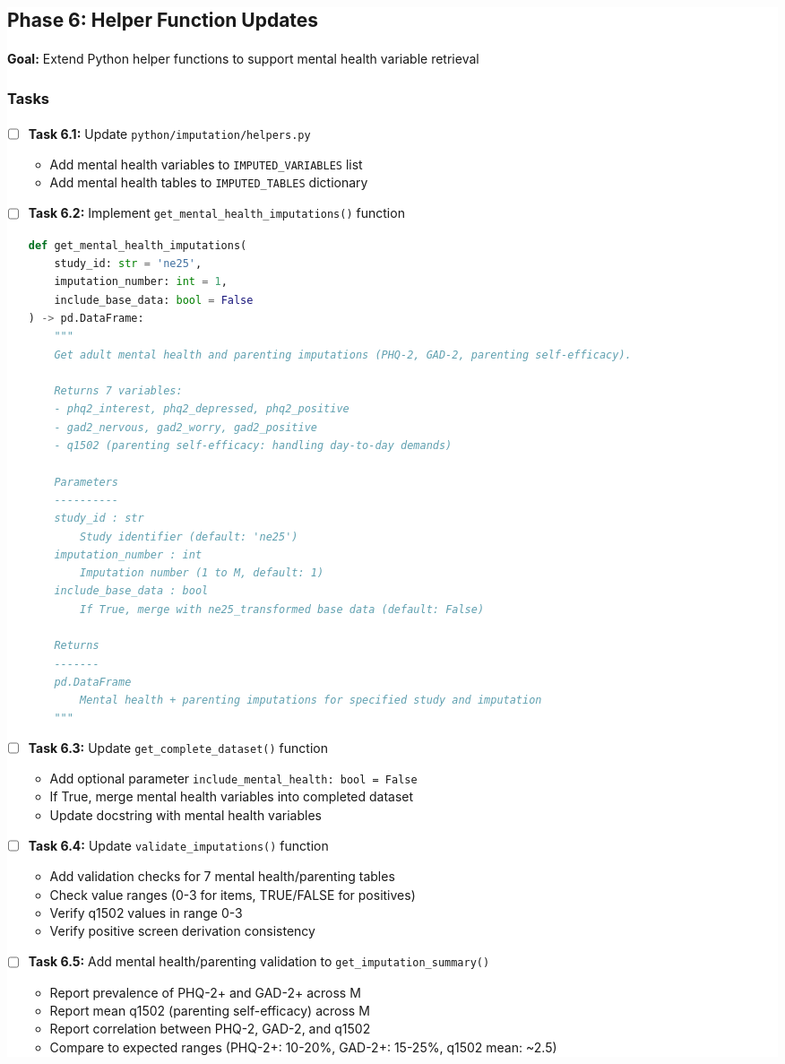 ## Phase 6: Helper Function Updates

**Goal:** Extend Python helper functions to support mental health variable retrieval

### Tasks

- [ ] **Task 6.1:** Update `python/imputation/helpers.py`
  - Add mental health variables to `IMPUTED_VARIABLES` list
  - Add mental health tables to `IMPUTED_TABLES` dictionary

- [ ] **Task 6.2:** Implement `get_mental_health_imputations()` function
  ```python
  def get_mental_health_imputations(
      study_id: str = 'ne25',
      imputation_number: int = 1,
      include_base_data: bool = False
  ) -> pd.DataFrame:
      """
      Get adult mental health and parenting imputations (PHQ-2, GAD-2, parenting self-efficacy).

      Returns 7 variables:
      - phq2_interest, phq2_depressed, phq2_positive
      - gad2_nervous, gad2_worry, gad2_positive
      - q1502 (parenting self-efficacy: handling day-to-day demands)

      Parameters
      ----------
      study_id : str
          Study identifier (default: 'ne25')
      imputation_number : int
          Imputation number (1 to M, default: 1)
      include_base_data : bool
          If True, merge with ne25_transformed base data (default: False)

      Returns
      -------
      pd.DataFrame
          Mental health + parenting imputations for specified study and imputation
      """
  ```

- [ ] **Task 6.3:** Update `get_complete_dataset()` function
  - Add optional parameter `include_mental_health: bool = False`
  - If True, merge mental health variables into completed dataset
  - Update docstring with mental health variables

- [ ] **Task 6.4:** Update `validate_imputations()` function
  - Add validation checks for 7 mental health/parenting tables
  - Check value ranges (0-3 for items, TRUE/FALSE for positives)
  - Verify q1502 values in range 0-3
  - Verify positive screen derivation consistency

- [ ] **Task 6.5:** Add mental health/parenting validation to `get_imputation_summary()`
  - Report prevalence of PHQ-2+ and GAD-2+ across M
  - Report mean q1502 (parenting self-efficacy) across M
  - Report correlation between PHQ-2, GAD-2, and q1502
  - Compare to expected ranges (PHQ-2+: 10-20%, GAD-2+: 15-25%, q1502 mean: ~2.5)
